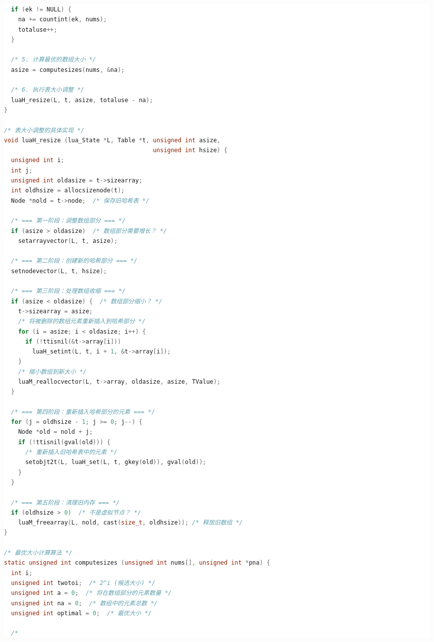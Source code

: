 ```c
  if (ek != NULL) {
    na += countint(ek, nums);
    totaluse++;
  }

  /* 5. 计算最优的数组大小 */
  asize = computesizes(nums, &na);

  /* 6. 执行表大小调整 */
  luaH_resize(L, t, asize, totaluse - na);
}

/* 表大小调整的具体实现 */
void luaH_resize (lua_State *L, Table *t, unsigned int asize,
                                          unsigned int hsize) {
  unsigned int i;
  int j;
  unsigned int oldasize = t->sizearray;
  int oldhsize = allocsizenode(t);
  Node *nold = t->node;  /* 保存旧哈希表 */

  /* === 第一阶段：调整数组部分 === */
  if (asize > oldasize)  /* 数组部分需要增长？ */
    setarrayvector(L, t, asize);

  /* === 第二阶段：创建新的哈希部分 === */
  setnodevector(L, t, hsize);

  /* === 第三阶段：处理数组收缩 === */
  if (asize < oldasize) {  /* 数组部分缩小？ */
    t->sizearray = asize;
    /* 将被删除的数组元素重新插入到哈希部分 */
    for (i = asize; i < oldasize; i++) {
      if (!ttisnil(&t->array[i]))
        luaH_setint(L, t, i + 1, &t->array[i]);
    }
    /* 缩小数组到新大小 */
    luaM_reallocvector(L, t->array, oldasize, asize, TValue);
  }

  /* === 第四阶段：重新插入哈希部分的元素 === */
  for (j = oldhsize - 1; j >= 0; j--) {
    Node *old = nold + j;
    if (!ttisnil(gval(old))) {
      /* 重新插入旧哈希表中的元素 */
      setobjt2t(L, luaH_set(L, t, gkey(old)), gval(old));
    }
  }

  /* === 第五阶段：清理旧内存 === */
  if (oldhsize > 0)  /* 不是虚拟节点？ */
    luaM_freearray(L, nold, cast(size_t, oldhsize)); /* 释放旧数组 */
}

/* 最优大小计算算法 */
static unsigned int computesizes (unsigned int nums[], unsigned int *pna) {
  int i;
  unsigned int twotoi;  /* 2^i (候选大小) */
  unsigned int a = 0;  /* 将在数组部分的元素数量 */
  unsigned int na = 0;  /* 数组中的元素总数 */
  unsigned int optimal = 0;  /* 最优大小 */

  /*
```